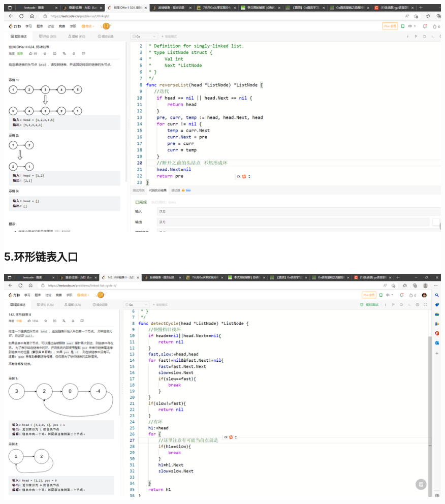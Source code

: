 ![image-20221031174736247](images/image-20221031174736247.png)



## 5.环形链表入口



![image-20221031180155074](images/image-20221031180155074.png)
